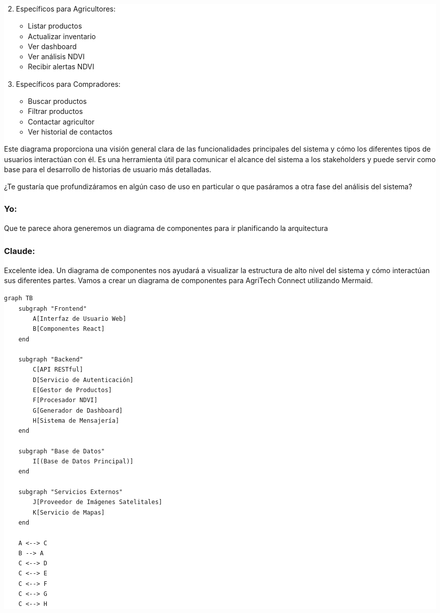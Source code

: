 2. Específicos para Agricultores:
   - Listar productos
   - Actualizar inventario
   - Ver dashboard
   - Ver análisis NDVI
   - Recibir alertas NDVI

3. Específicos para Compradores:
   - Buscar productos
   - Filtrar productos
   - Contactar agricultor
   - Ver historial de contactos

Este diagrama proporciona una visión general clara de las funcionalidades principales del sistema y cómo los diferentes tipos de usuarios interactúan con él. Es una herramienta útil para comunicar el alcance del sistema a los stakeholders y puede servir como base para el desarrollo de historias de usuario más detalladas.

¿Te gustaría que profundizáramos en algún caso de uso en particular o que pasáramos a otra fase del análisis del sistema?


### Yo:
Que te parece ahora generemos un diagrama de componentes para ir planificando la arquitectura




### Claude:

Excelente idea. Un diagrama de componentes nos ayudará a visualizar la estructura de alto nivel del sistema y cómo interactúan sus diferentes partes. Vamos a crear un diagrama de componentes para AgriTech Connect utilizando Mermaid.



```mermaid
graph TB
    subgraph "Frontend"
        A[Interfaz de Usuario Web]
        B[Componentes React]
    end

    subgraph "Backend"
        C[API RESTful]
        D[Servicio de Autenticación]
        E[Gestor de Productos]
        F[Procesador NDVI]
        G[Generador de Dashboard]
        H[Sistema de Mensajería]
    end

    subgraph "Base de Datos"
        I[(Base de Datos Principal)]
    end

    subgraph "Servicios Externos"
        J[Proveedor de Imágenes Satelitales]
        K[Servicio de Mapas]
    end

    A <--> C
    B --> A
    C <--> D
    C <--> E
    C <--> F
    C <--> G
    C <--> H
```